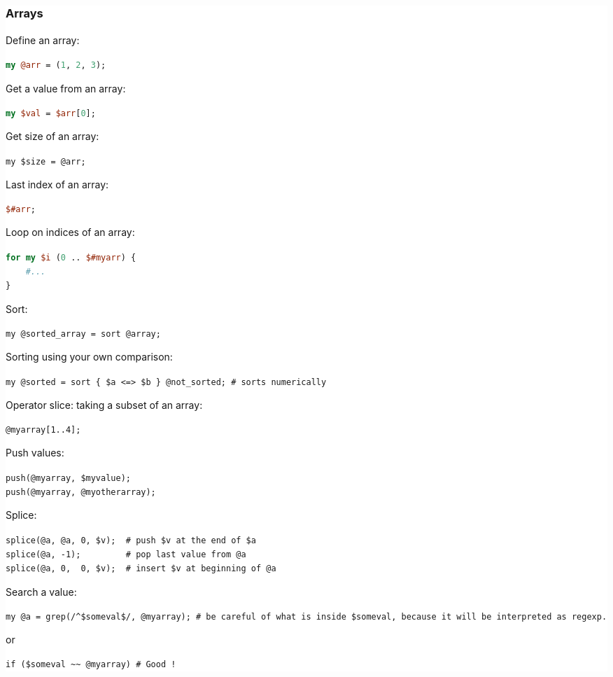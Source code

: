 ### Arrays

Define an array:
```perl
my @arr = (1, 2, 3);
```

Get a value from an array:
```perl
my $val = $arr[0];
```

Get size of an array:
```perl6
my $size = @arr;
```

Last index of an array:
```perl
$#arr;
```

Loop on indices of an array:
```perl
for my $i (0 .. $#myarr) {
	#...
}
```

Sort:
```perl6
my @sorted_array = sort @array;
```

Sorting using your own comparison:
```perl6
my @sorted = sort { $a <=> $b } @not_sorted; # sorts numerically
```

Operator slice: taking a subset of an array:
```perl6
@myarray[1..4];
```

Push values:
```perl6
push(@myarray, $myvalue);
push(@myarray, @myotherarray);
```

Splice:
```perl6
splice(@a, @a, 0, $v);  # push $v at the end of $a
splice(@a, -1);         # pop last value from @a
splice(@a, 0,  0, $v);  # insert $v at beginning of @a
```

Search a value:
```perl6
my @a = grep(/^$someval$/, @myarray); # be careful of what is inside $someval, because it will be interpreted as regexp.
```
or
```perl6
if ($someval ~~ @myarray) # Good !
```

